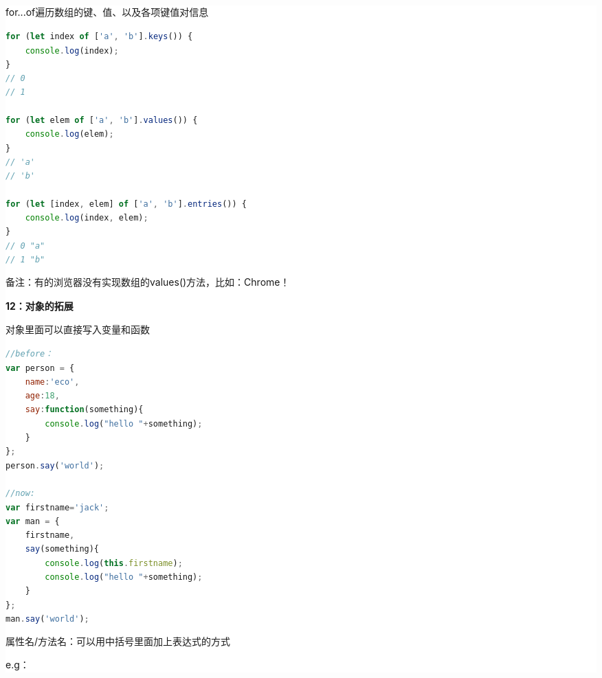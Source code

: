for...of遍历数组的键、值、以及各项键值对信息

```js
for (let index of ['a', 'b'].keys()) {
    console.log(index);
}
// 0
// 1

for (let elem of ['a', 'b'].values()) {
    console.log(elem);
}
// 'a'
// 'b'

for (let [index, elem] of ['a', 'b'].entries()) {
    console.log(index, elem);
}
// 0 "a"
// 1 "b"
```

备注：有的浏览器没有实现数组的values()方法，比如：Chrome！

**12：对象的拓展**

对象里面可以直接写入变量和函数

```js
//before：
var person = {
    name:'eco',
    age:18,
    say:function(something){
        console.log("hello "+something);
    }
};
person.say('world');

//now:
var firstname='jack';
var man = {
    firstname,
    say(something){
        console.log(this.firstname);
        console.log("hello "+something);
    }
};
man.say('world');
```

属性名/方法名：可以用中括号里面加上表达式的方式

e.g：
